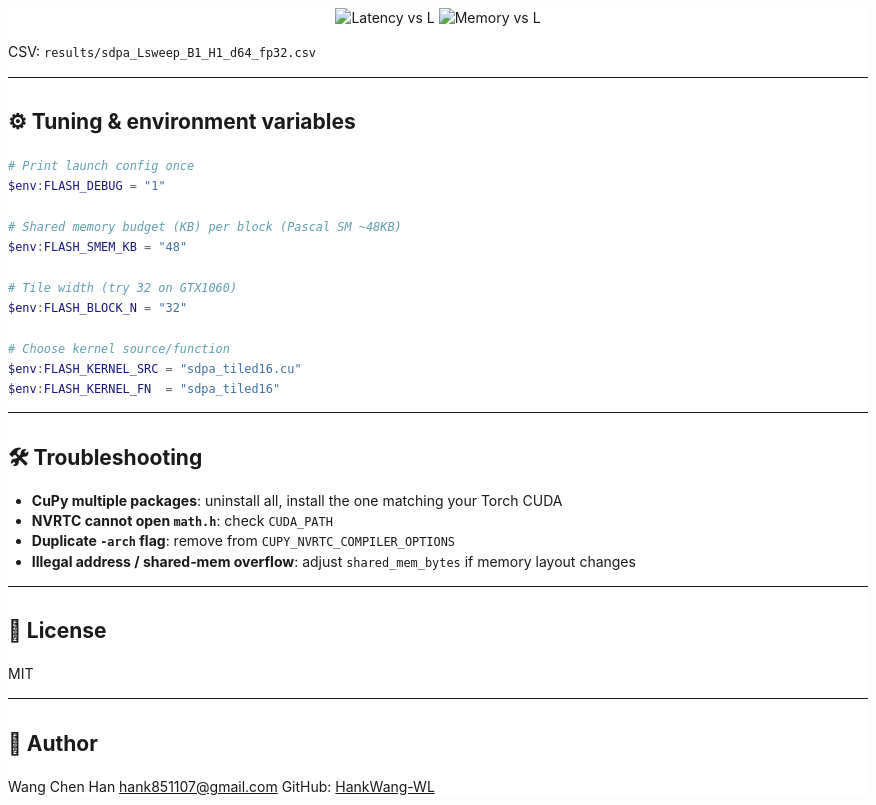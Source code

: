 <p align="center">
  <img src="results/latency_vs_L.png" width="48%" alt="Latency vs L"/>
  <img src="results/memory_vs_L.png" width="48%" alt="Memory vs L"/>
</p>

CSV: `results/sdpa_Lsweep_B1_H1_d64_fp32.csv`

---

## ⚙️ Tuning & environment variables

```powershell
# Print launch config once
$env:FLASH_DEBUG = "1"

# Shared memory budget (KB) per block (Pascal SM ~48KB)
$env:FLASH_SMEM_KB = "48"

# Tile width (try 32 on GTX1060)
$env:FLASH_BLOCK_N = "32"

# Choose kernel source/function
$env:FLASH_KERNEL_SRC = "sdpa_tiled16.cu"
$env:FLASH_KERNEL_FN  = "sdpa_tiled16"
```

---

## 🛠️ Troubleshooting

* **CuPy multiple packages**: uninstall all, install the one matching your Torch CUDA
* **NVRTC cannot open `math.h`**: check `CUDA_PATH`
* **Duplicate `-arch` flag**: remove from `CUPY_NVRTC_COMPILER_OPTIONS`
* **Illegal address / shared‑mem overflow**: adjust `shared_mem_bytes` if memory layout changes

---

## 📝 License

MIT

---

## 👤 Author

Wang Chen Han
[hank851107@gmail.com](mailto:hank851107@gmail.com)
GitHub: [HankWang-WL](https://github.com/HankWang-WL)
